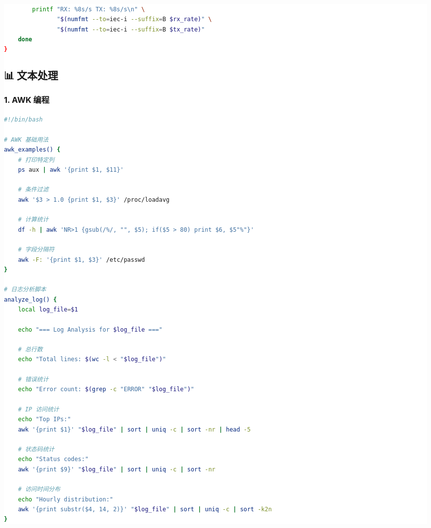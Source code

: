 ```bash
        printf "RX: %8s/s TX: %8s/s\n" \
               "$(numfmt --to=iec-i --suffix=B $rx_rate)" \
               "$(numfmt --to=iec-i --suffix=B $tx_rate)"
    done
}
```

## 📊 文本处理

### 1. AWK 编程

```bash
#!/bin/bash

# AWK 基础用法
awk_examples() {
    # 打印特定列
    ps aux | awk '{print $1, $11}'

    # 条件过滤
    awk '$3 > 1.0 {print $1, $3}' /proc/loadavg

    # 计算统计
    df -h | awk 'NR>1 {gsub(/%/, "", $5); if($5 > 80) print $6, $5"%"}'

    # 字段分隔符
    awk -F: '{print $1, $3}' /etc/passwd
}

# 日志分析脚本
analyze_log() {
    local log_file=$1

    echo "=== Log Analysis for $log_file ==="

    # 总行数
    echo "Total lines: $(wc -l < "$log_file")"

    # 错误统计
    echo "Error count: $(grep -c "ERROR" "$log_file")"

    # IP 访问统计
    echo "Top IPs:"
    awk '{print $1}' "$log_file" | sort | uniq -c | sort -nr | head -5

    # 状态码统计
    echo "Status codes:"
    awk '{print $9}' "$log_file" | sort | uniq -c | sort -nr

    # 访问时间分布
    echo "Hourly distribution:"
    awk '{print substr($4, 14, 2)}' "$log_file" | sort | uniq -c | sort -k2n
}
```
